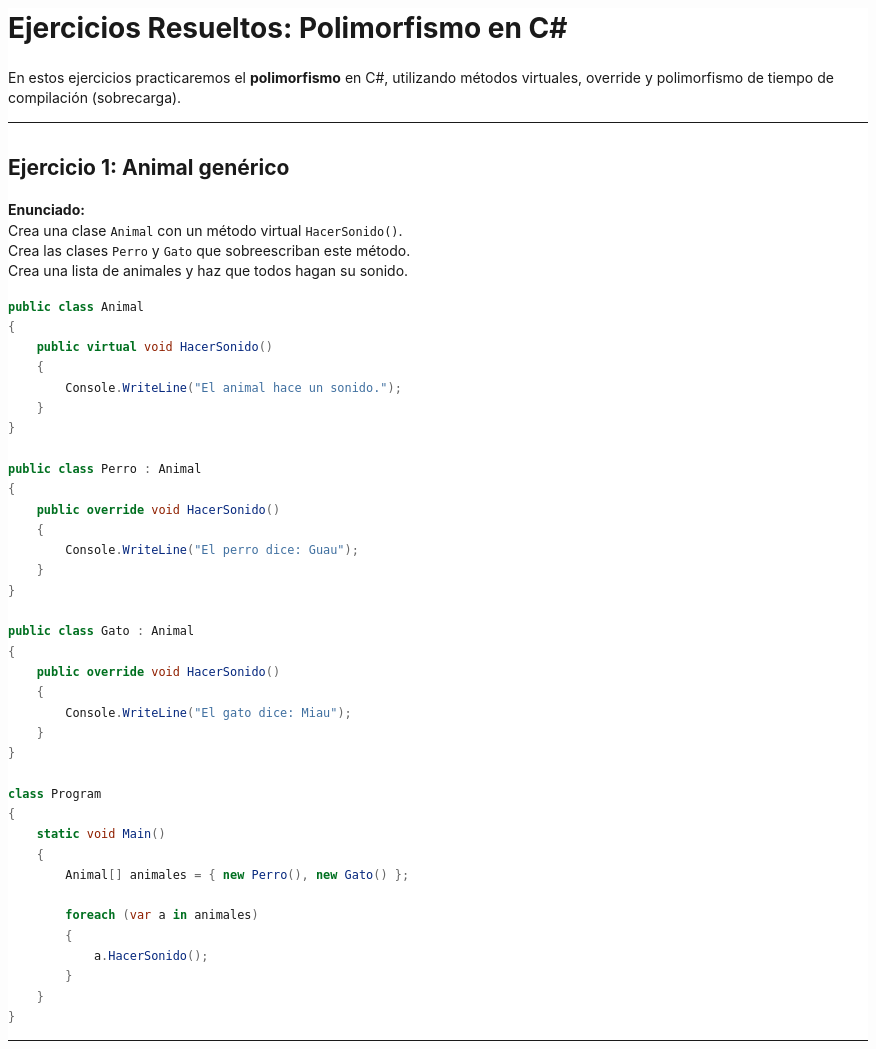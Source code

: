 # Ejercicios Resueltos: Polimorfismo en C#

En estos ejercicios practicaremos el **polimorfismo** en C#, utilizando métodos virtuales, override y polimorfismo de tiempo de compilación (sobrecarga).

---

## Ejercicio 1: Animal genérico
**Enunciado:**  
Crea una clase `Animal` con un método virtual `HacerSonido()`.  
Crea las clases `Perro` y `Gato` que sobreescriban este método.  
Crea una lista de animales y haz que todos hagan su sonido.

```csharp
public class Animal
{
    public virtual void HacerSonido()
    {
        Console.WriteLine("El animal hace un sonido.");
    }
}

public class Perro : Animal
{
    public override void HacerSonido()
    {
        Console.WriteLine("El perro dice: Guau");
    }
}

public class Gato : Animal
{
    public override void HacerSonido()
    {
        Console.WriteLine("El gato dice: Miau");
    }
}

class Program
{
    static void Main()
    {
        Animal[] animales = { new Perro(), new Gato() };

        foreach (var a in animales)
        {
            a.HacerSonido();
        }
    }
}
```

---